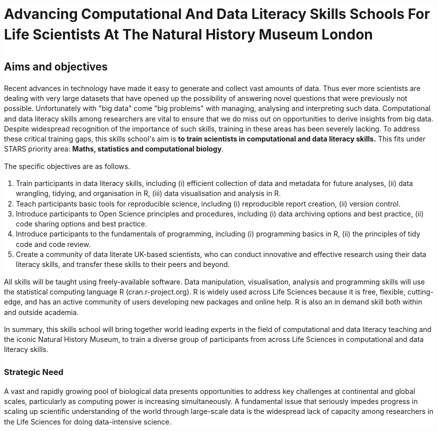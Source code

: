 # Advancing Computational And Data Literacy Skills Schools For Life Scientists At The Natural History Museum London

## Aims and objectives

Recent advances in technology have made it easy to generate and collect vast amounts of data. 
Thus ever more scientists are dealing with very large datasets that have opened up the possibility of answering novel questions that were previously not possible. 
Unfortunately with "big data" come "big problems" with managing, analysing and interpreting such data.
Computational and data literacy skills among researchers are vital to ensure that we do miss out on opportunities to derive insights from big data. 
Despite widespread recognition of the importance of such skills, training in these areas has been severely lacking. 
To address these critical training gaps, this skills school's aim is **to train scientists in computational and data literacy skills.** 
This fits under STARS priority area: **Maths, statistics and computational biology**.

The specific objectives are as follows.

1. Train participants in data literacy skills, including 
    (i) efficient collection of data and metadata for future analyses, 
    (ii) data wrangling, tidying, and organisation in R, 
    (iii) data visualisation and analysis in R.
2. Teach participants basic tools for reproducible science, including 
    (i) reproducible report creation,
    (ii) version control.
3. Introduce participants to Open Science principles and procedures, including 
    (i) data archiving options and best practice, 
    (ii) code sharing options and best practice.
4. Introduce participants to the fundamentals of programming, including 
    (i) programming basics in R,
    (ii) the principles of tidy code and code review.
5. Create a community of data literate UK-based scientists, who can conduct innovative and effective research using their data literacy skills, and transfer these skills to their peers and beyond.

All skills will be taught using freely-available software. 
Data manipulation, visualisation, analysis and programming skills will use the statistical computing language R (cran.r-project.org). 
R is widely used across Life Sciences because it is free, flexible, cutting-edge, and has an active community of users developing new packages and online help. 
R is also an in demand skill both within and outside academia.

In summary, this skills school will bring together world leading experts in the field of computational and data literacy teaching and the iconic Natural History Museum, to train a diverse group of participants from across Life Sciences in computational and data literacy skills.

### Strategic Need
A vast and rapidly growing pool of biological data presents opportunities to address key challenges at continental and global scales, particularly as computing power is increasing simultaneously. 
A fundamental issue that seriously impedes progress in scaling up scientific understanding of the world through large-scale data is the widespread lack of capacity among researchers in the Life Sciences for doing data-intensive science. 
